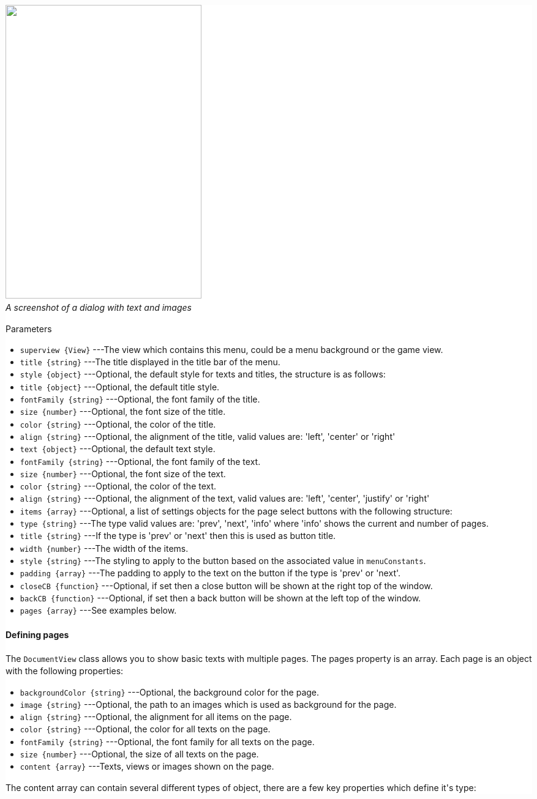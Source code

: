 <img src="doc/screenshots/documentBonus.png" width="320" height="480"/><br />
*A screenshot of a dialog with text and images*

Parameters
 + `superview {View}` ---The view which contains this menu, could be a menu background or the game view.
 + `title {string}` ---The title displayed in the title bar of the menu.
 + `style {object}` ---Optional, the default style for texts and titles, the structure is as follows:
  + `title {object}` ---Optional, the default title style.
   + `fontFamily {string}` ---Optional, the font family of the title.
   + `size {number}` ---Optional, the font size of the title.
   + `color {string}` ---Optional, the color of the title.
   + `align {string}` ---Optional, the alignment of the title, valid values are: 'left', 'center' or 'right'
  + `text {object}` ---Optional, the default text style.
   + `fontFamily {string}` ---Optional, the font family of the text.
   + `size {number}` ---Optional, the font size of the text.
   + `color {string}` ---Optional, the color of the text.
   + `align {string}` ---Optional, the alignment of the text, valid values are: 'left', 'center', 'justify' or 'right'
 + `items {array}` ---Optional, a list of settings objects for the page select buttons with the following structure:
  + `type {string}` ---The type valid values are: 'prev', 'next', 'info' where 'info' shows the current and number of pages.
  + `title {string}` ---If the type is 'prev' or 'next' then this is used as button title.
  + `width {number}` ---The width of the items.
  + `style {string}` ---The styling to apply to the button based on the associated value in `menuConstants`.
  + `padding {array}` ---The padding to apply to the text on the button if the type is 'prev' or 'next'.
 + `closeCB {function}` ---Optional, if set then a close button will be shown at the right top of the window.
 + `backCB {function}` ---Optional, if set then a back button will be shown at the left top of the window.
 + `pages {array}` ---See examples below.

#### Defining pages

The `DocumentView` class allows you to show basic texts with multiple pages. The pages property is an array.
Each page is an object with the following properties:

 + `backgroundColor {string}` ---Optional, the background color for the page.
 + `image {string}` ---Optional, the path to an images which is used as background for the page.
 + `align {string}` ---Optional, the alignment for all items on the page.
 + `color {string}` ---Optional, the color for all texts on the page.
 + `fontFamily {string}` ---Optional, the font family for all texts on the page.
 + `size {number}` ---Optional, the size of all texts on the page.
 + `content {array}` ---Texts, views or images shown on the page.

The content array can contain several different types of object, there are a few key properties which define it's type:
